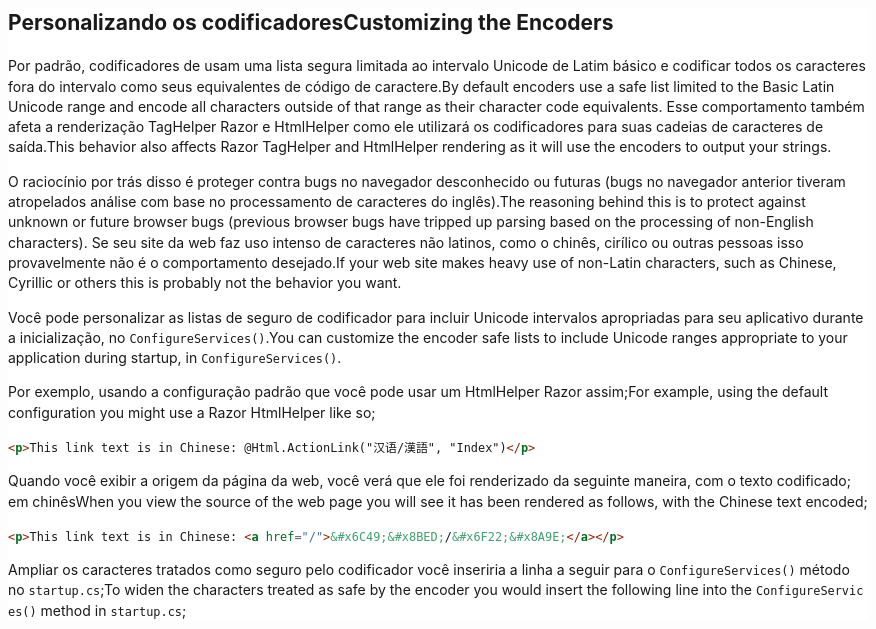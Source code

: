 <a name="security-cross-site-scripting-customization"></a>

## <a name="customizing-the-encoders"></a><span data-ttu-id="3a313-156">Personalizando os codificadores</span><span class="sxs-lookup"><span data-stu-id="3a313-156">Customizing the Encoders</span></span>

<span data-ttu-id="3a313-157">Por padrão, codificadores de usam uma lista segura limitada ao intervalo Unicode de Latim básico e codificar todos os caracteres fora do intervalo como seus equivalentes de código de caractere.</span><span class="sxs-lookup"><span data-stu-id="3a313-157">By default encoders use a safe list limited to the Basic Latin Unicode range and encode all characters outside of that range as their character code equivalents.</span></span> <span data-ttu-id="3a313-158">Esse comportamento também afeta a renderização TagHelper Razor e HtmlHelper como ele utilizará os codificadores para suas cadeias de caracteres de saída.</span><span class="sxs-lookup"><span data-stu-id="3a313-158">This behavior also affects Razor TagHelper and HtmlHelper rendering as it will use the encoders to output your strings.</span></span>

<span data-ttu-id="3a313-159">O raciocínio por trás disso é proteger contra bugs no navegador desconhecido ou futuras (bugs no navegador anterior tiveram atropelados análise com base no processamento de caracteres do inglês).</span><span class="sxs-lookup"><span data-stu-id="3a313-159">The reasoning behind this is to protect against unknown or future browser bugs (previous browser bugs have tripped up parsing based on the processing of non-English characters).</span></span> <span data-ttu-id="3a313-160">Se seu site da web faz uso intenso de caracteres não latinos, como o chinês, cirílico ou outras pessoas isso provavelmente não é o comportamento desejado.</span><span class="sxs-lookup"><span data-stu-id="3a313-160">If your web site makes heavy use of non-Latin characters, such as Chinese, Cyrillic or others this is probably not the behavior you want.</span></span>

<span data-ttu-id="3a313-161">Você pode personalizar as listas de seguro de codificador para incluir Unicode intervalos apropriadas para seu aplicativo durante a inicialização, no `ConfigureServices()`.</span><span class="sxs-lookup"><span data-stu-id="3a313-161">You can customize the encoder safe lists to include Unicode ranges appropriate to your application during startup, in `ConfigureServices()`.</span></span>

<span data-ttu-id="3a313-162">Por exemplo, usando a configuração padrão que você pode usar um HtmlHelper Razor assim;</span><span class="sxs-lookup"><span data-stu-id="3a313-162">For example, using the default configuration you might use a Razor HtmlHelper like so;</span></span>

```html
<p>This link text is in Chinese: @Html.ActionLink("汉语/漢語", "Index")</p>
   ```

<span data-ttu-id="3a313-163">Quando você exibir a origem da página da web, você verá que ele foi renderizado da seguinte maneira, com o texto codificado; em chinês</span><span class="sxs-lookup"><span data-stu-id="3a313-163">When you view the source of the web page you will see it has been rendered as follows, with the Chinese text encoded;</span></span>

```html
<p>This link text is in Chinese: <a href="/">&#x6C49;&#x8BED;/&#x6F22;&#x8A9E;</a></p>
   ```

<span data-ttu-id="3a313-164">Ampliar os caracteres tratados como seguro pelo codificador você inseriria a linha a seguir para o `ConfigureServices()` método no `startup.cs`;</span><span class="sxs-lookup"><span data-stu-id="3a313-164">To widen the characters treated as safe by the encoder you would insert the following line into the `ConfigureServices()` method in `startup.cs`;</span></span>
